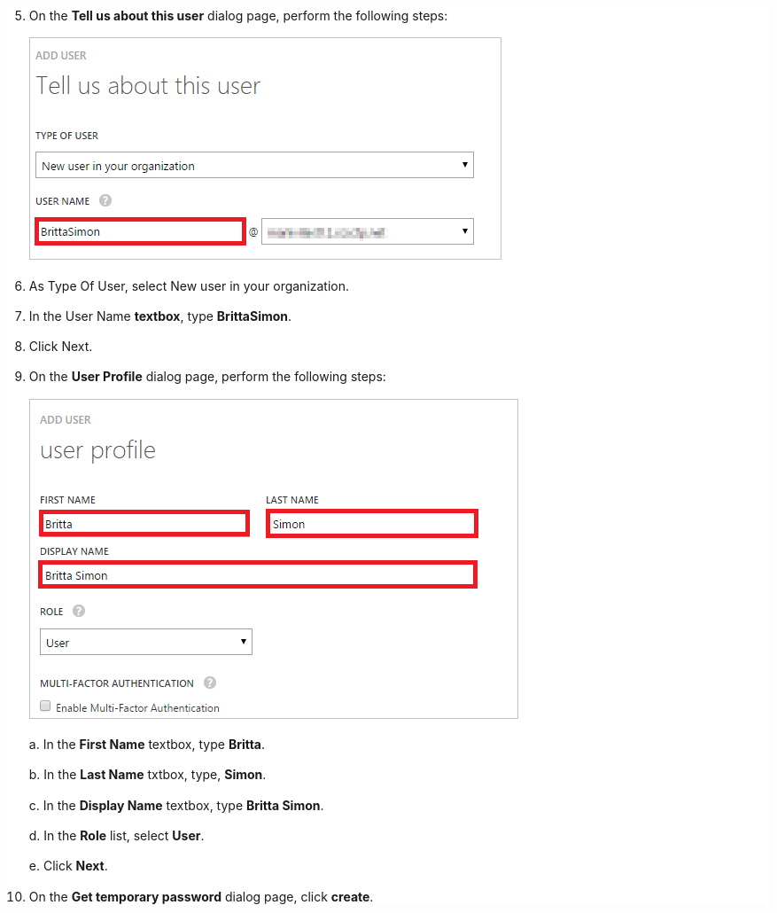 5. On the **Tell us about this user** dialog page, perform the following steps: 

	![Creating an Azure AD test user](./media/active-directory-saas-amazon-web-service/create_aaduser_05.png) 

  1. As Type Of User, select New user in your organization.
  2. In the User Name **textbox**, type **BrittaSimon**.
  3. Click Next.

6.  On the **User Profile** dialog page, perform the following steps: 

	![Creating an Azure AD test user](./media/active-directory-saas-amazon-web-service/create_aaduser_06.png) 

	a. In the **First Name** textbox, type **Britta**.  

	b. In the **Last Name** txtbox, type, **Simon**.
  
	c. In the **Display Name** textbox, type **Britta Simon**.

	d. In the **Role** list, select **User**.
  
	e. Click **Next**.

7. On the **Get temporary password** dialog page, click **create**.
